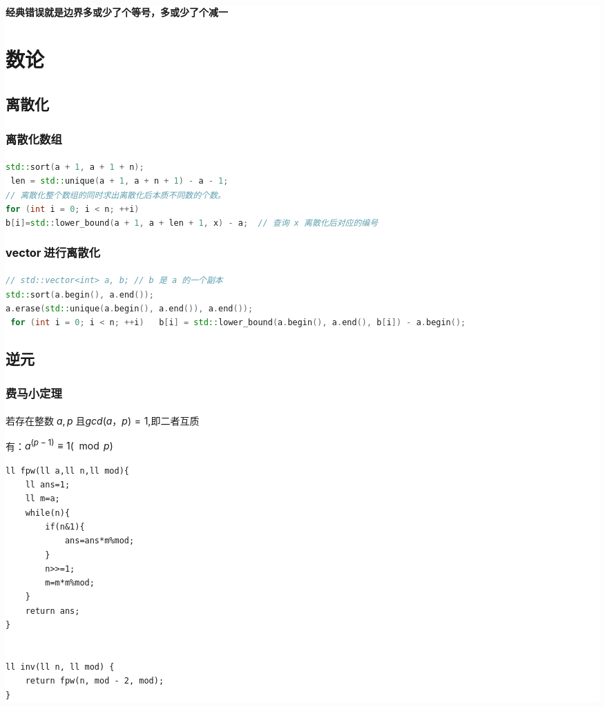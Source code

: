 **经典错误就是边界多或少了个等号，多或少了个减一**

# 数论

## 离散化

### 离散化数组

```cpp
std::sort(a + 1, a + 1 + n);
 len = std::unique(a + 1, a + n + 1) - a - 1;
// 离散化整个数组的同时求出离散化后本质不同数的个数。
for (int i = 0; i < n; ++i)
b[i]=std::lower_bound(a + 1, a + len + 1, x) - a;  // 查询 x 离散化后对应的编号
```

### vector 进行离散化

```cpp
// std::vector<int> a, b; // b 是 a 的一个副本 
std::sort(a.begin(), a.end());
a.erase(std::unique(a.begin(), a.end()), a.end());
 for (int i = 0; i < n; ++i)   b[i] = std::lower_bound(a.begin(), a.end(), b[i]) - a.begin();
```

## 逆元

### 费马小定理

若存在整数 $a , p$ 且$gcd(a，p)=1$,即二者互质

有：$a^{(p−1)}≡1(\mod p)$

```
ll fpw(ll a,ll n,ll mod){
	ll ans=1;
	ll m=a;
	while(n){
		if(n&1){
			ans=ans*m%mod;
		}
		n>>=1;
		m=m*m%mod;
	}
	return ans;
}


ll inv(ll n, ll mod) {
    return fpw(n, mod - 2, mod);
}
```
